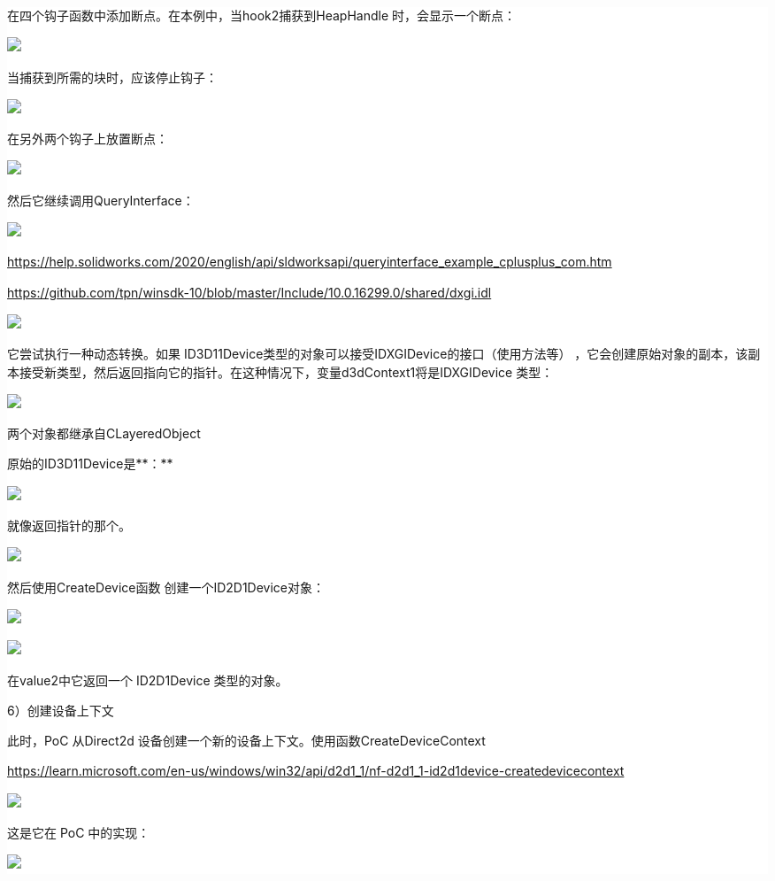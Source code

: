 在四个钩子函数中添加断点。在本例中，当hook2捕获到HeapHandle 时，会显示一个断点：  
  
![](https://mmbiz.qpic.cn/sz_mmbiz_png/rWGOWg48taeOLTbT40Trwcq4qq8IYEggpLRXl2VlLaOH77cTR7jRBf1T9IibSf66ahOiaWpRQZknNuQ0AQibbHPTg/640?wx_fmt=png&from=appmsg "")  
  
当捕获到所需的块时，应该停止钩子：  
  
![](https://mmbiz.qpic.cn/sz_mmbiz_png/rWGOWg48taeOLTbT40Trwcq4qq8IYEggxT1WtfYqFAe29wT0oZNep6GqDHtcKXv9uISpdCO6x5jArH4v5XVic8Q/640?wx_fmt=png&from=appmsg "")  
  
在另外两个钩子上放置断点：  
  
![](https://mmbiz.qpic.cn/sz_mmbiz_png/rWGOWg48taeOLTbT40Trwcq4qq8IYEggzt0x0t1S6y2MKpNjgaNyicTDa5kYumWq19pn1oK84cLqNibNagubQ5EQ/640?wx_fmt=png&from=appmsg "")  
  
然后它继续调用QueryInterface：  
  
![](https://mmbiz.qpic.cn/sz_mmbiz_png/rWGOWg48taeOLTbT40Trwcq4qq8IYEggIh9GsuQjZP0QX9ZHCztLnzyxGVWNHd49hT03Iz6eicNMtjibsc5sDcNg/640?wx_fmt=png&from=appmsg "")  
  
https://help.solidworks.com/2020/english/api/sldworksapi/queryinterface_example_cplusplus_com.htm  
  
https://github.com/tpn/winsdk-10/blob/master/Include/10.0.16299.0/shared/dxgi.idl  
  
![](https://mmbiz.qpic.cn/sz_mmbiz_png/rWGOWg48taeOLTbT40Trwcq4qq8IYEggAyjvYz4F5DBLu1jpiaU71uL6GAibSgWFumglUDJmp9k6Eld7pmmAVibOQ/640?wx_fmt=png&from=appmsg "")  
  
它尝试执行一种动态转换。如果 ID3D11Device类型的对象可以接受IDXGIDevice的接口（使用方法等） ，它会创建原始对象的副本，该副本接受新类型，然后返回指向它的指针。在这种情况下，变量d3dContext1将是IDXGIDevice 类型：  
  
![](https://mmbiz.qpic.cn/sz_mmbiz_png/rWGOWg48taeOLTbT40Trwcq4qq8IYEggPxLBpPaC8VHgIhCoAZRibKO1Q2DAxFUYlcPf4bXLCMDehjaT1c1oBUw/640?wx_fmt=png&from=appmsg "")  
  
两个对象都继承自CLayeredObject<Cdevice>  
  
原始的ID3D11Device是**：**  
  
![](https://mmbiz.qpic.cn/sz_mmbiz_png/rWGOWg48taeOLTbT40Trwcq4qq8IYEggAxQsPWuLerKibibFVrmicXlDzhIicT2c3UUy1SDNgCq8YersoAp59CQhQg/640?wx_fmt=png&from=appmsg "")  
  
就像返回指针的那个。  
  
![](https://mmbiz.qpic.cn/sz_mmbiz_png/rWGOWg48taeOLTbT40Trwcq4qq8IYEggkK3Doc5qynC9yrRD4SrQUTzQD3tBiauzDhko1ic2OdfBElTbHsc8QSvQ/640?wx_fmt=png&from=appmsg "")  
  
然后使用CreateDevice函数 创建一个ID2D1Device对象：  
  
![](https://mmbiz.qpic.cn/sz_mmbiz_png/rWGOWg48taeOLTbT40Trwcq4qq8IYEggkTvV5XwFpIXMh4t2g2MqIxLlsf7MRJR2dboDRFddDjc36cu2ONLEBA/640?wx_fmt=png&from=appmsg "")  
  
![](https://mmbiz.qpic.cn/sz_mmbiz_png/rWGOWg48taeOLTbT40Trwcq4qq8IYEggzCD0ZpqFSN93wDYeu0OKMn47Ut0j1bBqVNVrBktymQLbRZEnphGtBQ/640?wx_fmt=png&from=appmsg "")  
  
在value2中它返回一个 ID2D1Device 类型的对象。  
  
6）创建设备上下文  
  
此时，PoC 从Direct2d 设备创建一个新的设备上下文。使用函数CreateDeviceContext  
  
https://learn.microsoft.com/en-us/windows/win32/api/d2d1_1/nf-d2d1_1-id2d1device-createdevicecontext  
  
![](https://mmbiz.qpic.cn/sz_mmbiz_png/rWGOWg48taeOLTbT40Trwcq4qq8IYEgg6vQkiaKibRO0y66LqOIhP2IkcpxIwG9Agqzic3C6WKPicdD25iajibOLHvTQ/640?wx_fmt=png&from=appmsg "")  
  
这是它在 PoC 中的实现：  
  
![](https://mmbiz.qpic.cn/sz_mmbiz_png/rWGOWg48taeOLTbT40Trwcq4qq8IYEggn6XEEaJqox4GkMhGhgx2dg8V4uDQVWyOw3nOeIp4ZrabUc2OOVPlMA/640?wx_fmt=png&from=appmsg "")  
  